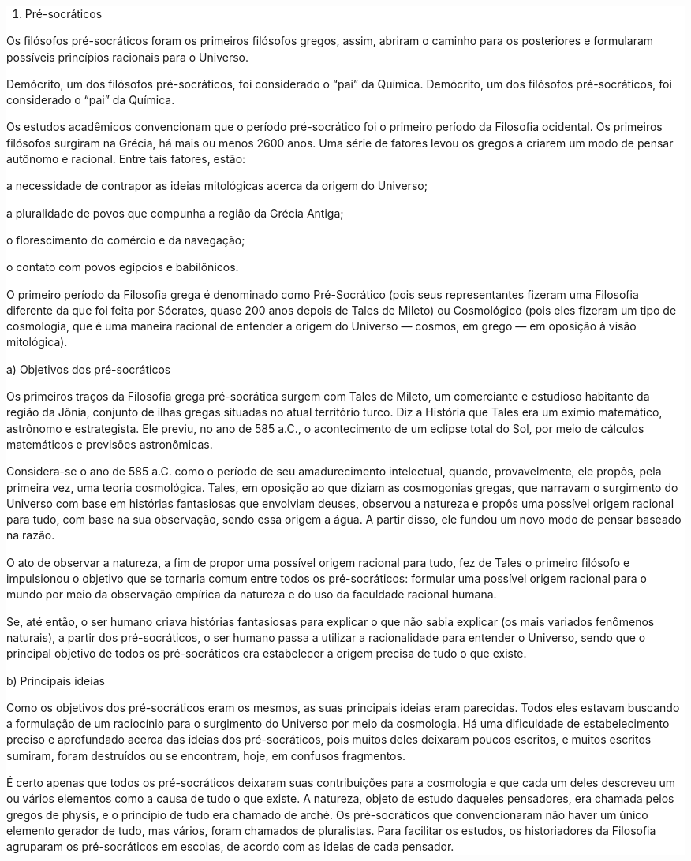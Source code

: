 1. Pré-socráticos

Os filósofos pré-socráticos foram os primeiros filósofos gregos, assim, abriram o caminho para os posteriores e formularam possíveis princípios racionais para o Universo.

Demócrito, um dos filósofos pré-socráticos, foi considerado o “pai” da Química.
Demócrito, um dos filósofos pré-socráticos, foi considerado o “pai” da Química.

Os estudos acadêmicos convencionam que o período pré-socrático foi o primeiro período da Filosofia ocidental. Os primeiros filósofos surgiram na Grécia, há mais ou menos 2600 anos. Uma série de fatores levou os gregos a criarem um modo de pensar autônomo e racional. Entre tais fatores, estão:

a necessidade de contrapor as ideias mitológicas acerca da origem do Universo;

a pluralidade de povos que compunha a região da Grécia Antiga;

o florescimento do comércio e da navegação;

o contato com povos egípcios e babilônicos.

O primeiro período da Filosofia grega é denominado como Pré-Socrático (pois seus representantes fizeram uma Filosofia diferente da que foi feita por Sócrates, quase 200 anos depois de Tales de Mileto) ou Cosmológico (pois eles fizeram um tipo de cosmologia, que é uma maneira racional de entender a origem do Universo — cosmos, em grego — em oposição à visão mitológica).

a) Objetivos dos pré-socráticos

Os primeiros traços da Filosofia grega pré-socrática surgem com Tales de Mileto, um comerciante e estudioso habitante da região da Jônia, conjunto de ilhas gregas situadas no atual território turco. Diz a História que Tales era um exímio matemático, astrônomo e estrategista. Ele previu, no ano de 585 a.C., o acontecimento de um eclipse total do Sol, por meio de cálculos matemáticos e previsões astronômicas.

Considera-se o ano de 585 a.C. como o período de seu amadurecimento intelectual, quando, provavelmente, ele propôs, pela primeira vez, uma teoria cosmológica. Tales, em oposição ao que diziam as cosmogonias gregas, que narravam o surgimento do Universo com base em histórias fantasiosas que envolviam deuses, observou a natureza e propôs uma possível origem racional para tudo, com base na sua observação, sendo essa origem a água. A partir disso, ele fundou um novo modo de pensar baseado na razão.

O ato de observar a natureza, a fim de propor uma possível origem racional para tudo, fez de Tales o primeiro filósofo e impulsionou o objetivo que se tornaria comum entre todos os pré-socráticos: formular uma possível origem racional para o mundo por meio da observação empírica da natureza e do uso da faculdade racional humana.

Se, até então, o ser humano criava histórias fantasiosas para explicar o que não sabia explicar (os mais variados fenômenos naturais), a partir dos pré-socráticos, o ser humano passa a utilizar a racionalidade para entender o Universo, sendo que o principal objetivo de todos os pré-socráticos era estabelecer a origem precisa de tudo o que existe.

b) Principais ideias

Como os objetivos dos pré-socráticos eram os mesmos, as suas principais ideias eram parecidas. Todos eles estavam buscando a formulação de um raciocínio para o surgimento do Universo por meio da cosmologia. Há uma dificuldade de estabelecimento preciso e aprofundado acerca das ideias dos pré-socráticos, pois muitos deles deixaram poucos escritos, e muitos escritos sumiram, foram destruídos ou se encontram, hoje, em confusos fragmentos.

É certo apenas que todos os pré-socráticos deixaram suas contribuições para a cosmologia e que cada um deles descreveu um ou vários elementos como a causa de tudo o que existe. A natureza, objeto de estudo daqueles pensadores, era chamada pelos gregos de physis, e o princípio de tudo era chamado de arché. Os pré-socráticos que convencionaram não haver um único elemento gerador de tudo, mas vários, foram chamados de pluralistas. Para facilitar os estudos, os historiadores da Filosofia agruparam os pré-socráticos em escolas, de acordo com as ideias de cada pensador.
